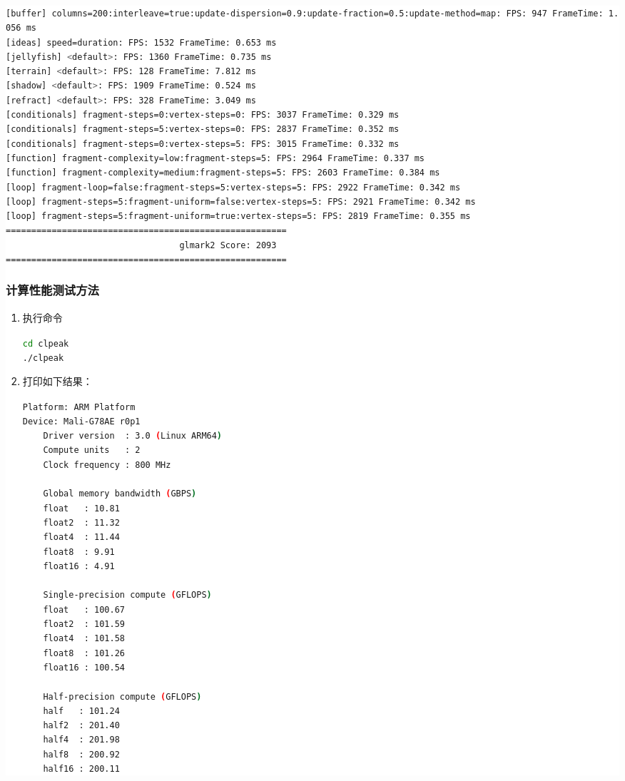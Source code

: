 ```bash
[buffer] columns=200:interleave=true:update-dispersion=0.9:update-fraction=0.5:update-method=map: FPS: 947 FrameTime: 1.056 ms
[ideas] speed=duration: FPS: 1532 FrameTime: 0.653 ms
[jellyfish] <default>: FPS: 1360 FrameTime: 0.735 ms
[terrain] <default>: FPS: 128 FrameTime: 7.812 ms
[shadow] <default>: FPS: 1909 FrameTime: 0.524 ms
[refract] <default>: FPS: 328 FrameTime: 3.049 ms
[conditionals] fragment-steps=0:vertex-steps=0: FPS: 3037 FrameTime: 0.329 ms
[conditionals] fragment-steps=5:vertex-steps=0: FPS: 2837 FrameTime: 0.352 ms
[conditionals] fragment-steps=0:vertex-steps=5: FPS: 3015 FrameTime: 0.332 ms
[function] fragment-complexity=low:fragment-steps=5: FPS: 2964 FrameTime: 0.337 ms
[function] fragment-complexity=medium:fragment-steps=5: FPS: 2603 FrameTime: 0.384 ms
[loop] fragment-loop=false:fragment-steps=5:vertex-steps=5: FPS: 2922 FrameTime: 0.342 ms
[loop] fragment-steps=5:fragment-uniform=false:vertex-steps=5: FPS: 2921 FrameTime: 0.342 ms
[loop] fragment-steps=5:fragment-uniform=true:vertex-steps=5: FPS: 2819 FrameTime: 0.355 ms
=======================================================
								  glmark2 Score: 2093
=======================================================
```

### 计算性能测试方法
1. 执行命令

	```sh
	cd clpeak
	./clpeak
	```

2. 打印如下结果：

	```sh
	Platform: ARM Platform
	Device: Mali-G78AE r0p1
		Driver version  : 3.0 (Linux ARM64)
		Compute units   : 2
		Clock frequency : 800 MHz

		Global memory bandwidth (GBPS)
		float   : 10.81
		float2  : 11.32
		float4  : 11.44
		float8  : 9.91
		float16 : 4.91

		Single-precision compute (GFLOPS)
		float   : 100.67
		float2  : 101.59
		float4  : 101.58
		float8  : 101.26
		float16 : 100.54

		Half-precision compute (GFLOPS)
		half   : 101.24
		half2  : 201.40
		half4  : 201.98
		half8  : 200.92
		half16 : 200.11
